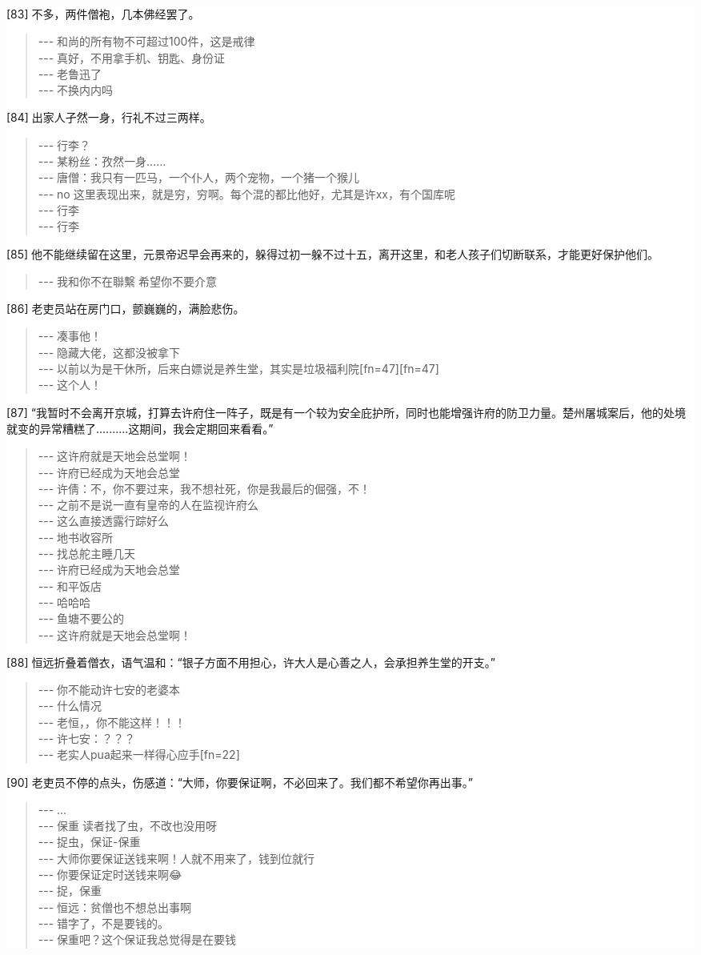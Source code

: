 [83] 不多，两件僧袍，几本佛经罢了。
>--- 和尚的所有物不可超过100件，这是戒律<br>
>--- 真好，不用拿手机、钥匙、身份证<br>
>--- 老鲁迅了<br>
>--- 不换内内吗<br>

[84] 出家人孑然一身，行礼不过三两样。
>--- 行李？<br>
>--- 某粉丝：孜然一身……<br>
>--- 唐僧：我只有一匹马，一个仆人，两个宠物，一个猪一个猴儿<br>
>--- no  这里表现出来，就是穷，穷啊。每个混的都比他好，尤其是许xx，有个国库呢<br>
>--- 行李<br>
>--- 行李<br>

[85] 他不能继续留在这里，元景帝迟早会再来的，躲得过初一躲不过十五，离开这里，和老人孩子们切断联系，才能更好保护他们。
>--- 我和你不在聯繫
希望你不要介意<br>

[86] 老吏员站在房门口，颤巍巍的，满脸悲伤。
>--- 凑事他！<br>
>--- 隐藏大佬，这都没被拿下<br>
>--- 以前以为是干休所，后来白嫖说是养生堂，其实是垃圾福利院[fn=47][fn=47]<br>
>--- 这个人！<br>

[87] “我暂时不会离开京城，打算去许府住一阵子，既是有一个较为安全庇护所，同时也能增强许府的防卫力量。楚州屠城案后，他的处境就变的异常糟糕了..........这期间，我会定期回来看看。”
>--- 这许府就是天地会总堂啊！<br>
>--- 许府已经成为天地会总堂<br>
>--- 许倩：不，你不要过来，我不想社死，你是我最后的倔强，不！<br>
>--- 之前不是说一直有皇帝的人在监视许府么<br>
>--- 这么直接透露行踪好么<br>
>--- 地书收容所<br>
>--- 找总舵主睡几天<br>
>--- 许府已经成为天地会总堂<br>
>--- 和平饭店<br>
>--- 哈哈哈<br>
>--- 鱼塘不要公的<br>
>--- 这许府就是天地会总堂啊！<br>

[88] 恒远折叠着僧衣，语气温和：“银子方面不用担心，许大人是心善之人，会承担养生堂的开支。”
>--- 你不能动许七安的老婆本<br>
>--- 什么情况<br>
>--- 老恒，，你不能这样！！！<br>
>--- 许七安：？？？<br>
>--- 老实人pua起来一样得心应手[fn=22]<br>

[90] 老吏员不停的点头，伤感道：“大师，你要保证啊，不必回来了。我们都不希望你再出事。”
>--- …<br>
>--- 保重
读者找了虫，不改也没用呀<br>
>--- 捉虫，保证-保重<br>
>--- 大师你要保证送钱来啊！人就不用来了，钱到位就行<br>
>--- 你要保证定时送钱来啊😂<br>
>--- 捉，保重<br>
>--- 恒远：贫僧也不想总出事啊<br>
>--- 错字了，不是要钱的。<br>
>--- 保重吧？这个保证我总觉得是在要钱<br>
